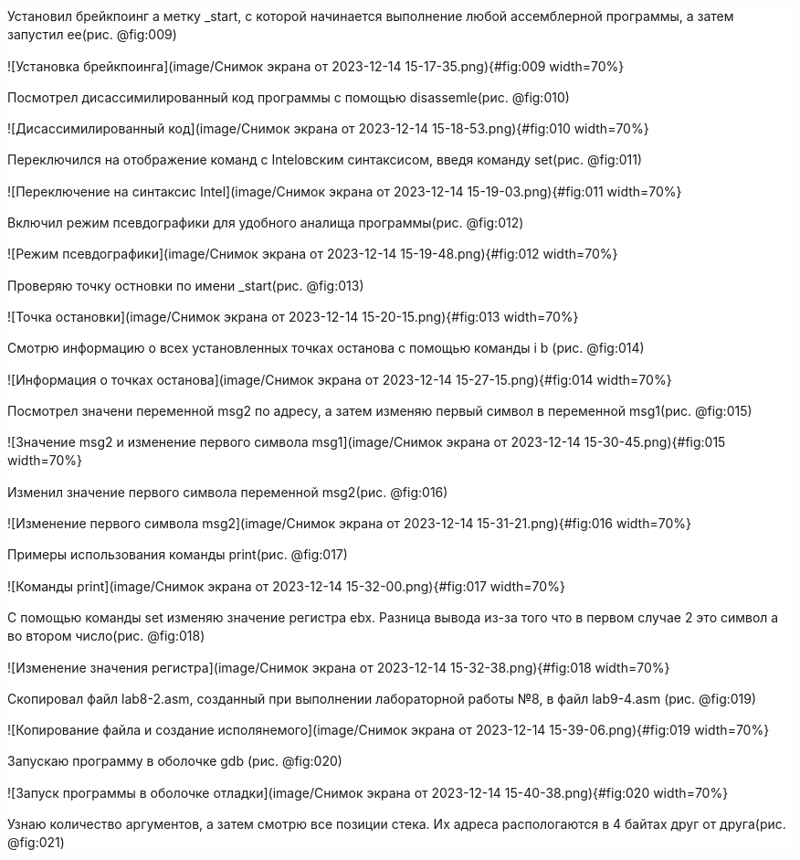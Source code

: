 Установил брейкпоинг а метку _start, с которой начинается выполнение любой ассемблерной программы, а затем запустил ее(рис. @fig:009)

![Установка брейкпоинга](image/Снимок экрана от 2023-12-14 15-17-35.png){#fig:009 width=70%}

Посмотрел дисассимилированный код программы с помощью  disassemle(рис. @fig:010)

![Дисассимилированный код](image/Снимок экрана от 2023-12-14 15-18-53.png){#fig:010 width=70%}

Переключился на отображение команд с Intelовским синтаксисом, введя команду set(рис. @fig:011)

![Переключение на синтаксис Intel](image/Снимок экрана от 2023-12-14 15-19-03.png){#fig:011 width=70%}

Включил режим псевдографики для удобного аналища программы(рис. @fig:012)

![Режим псевдографики](image/Снимок экрана от 2023-12-14 15-19-48.png){#fig:012 width=70%}

Проверяю точку остновки по имени _start(рис. @fig:013)

![Точка остановки](image/Снимок экрана от 2023-12-14 15-20-15.png){#fig:013 width=70%}

Смотрю информацию о всех установленных точках останова с помощью команды i b (рис. @fig:014)

![Информация о точках останова](image/Снимок экрана от 2023-12-14 15-27-15.png){#fig:014 width=70%}

Посмотрел значени переменной msg2 по адресу, а затем изменяю первый символ в переменной msg1(рис. @fig:015)

![Значение msg2 и изменение первого символа msg1](image/Снимок экрана от 2023-12-14 15-30-45.png){#fig:015 width=70%}

Изменил значение первого символа переменной msg2(рис. @fig:016)

![Изменение первого символа msg2](image/Снимок экрана от 2023-12-14 15-31-21.png){#fig:016 width=70%}

Примеры использования команды print(рис. @fig:017)

![Команды print](image/Снимок экрана от 2023-12-14 15-32-00.png){#fig:017 width=70%}

С помощью команды set изменяю значение регистра ebx. Разница вывода из-за того что в первом случае 2 это символ а во втором число(рис. @fig:018)

![Изменение значения регистра](image/Снимок экрана от 2023-12-14 15-32-38.png){#fig:018 width=70%}

Скопировал файл lab8-2.asm, созданный при выполнении лабораторной работы №8, в файл lab9-4.asm (рис. @fig:019)

![Копирование файла и создание исполянемого](image/Снимок экрана от 2023-12-14 15-39-06.png){#fig:019 width=70%}

Запускаю программу в оболочке gdb (рис. @fig:020)

![Запуск программы в оболочке отладки](image/Снимок экрана от 2023-12-14 15-40-38.png){#fig:020 width=70%}

Узнаю количество аргументов, а затем смотрю все позиции стека. Их адреса распологаются в 4 байтах друг от друга(рис. @fig:021)
